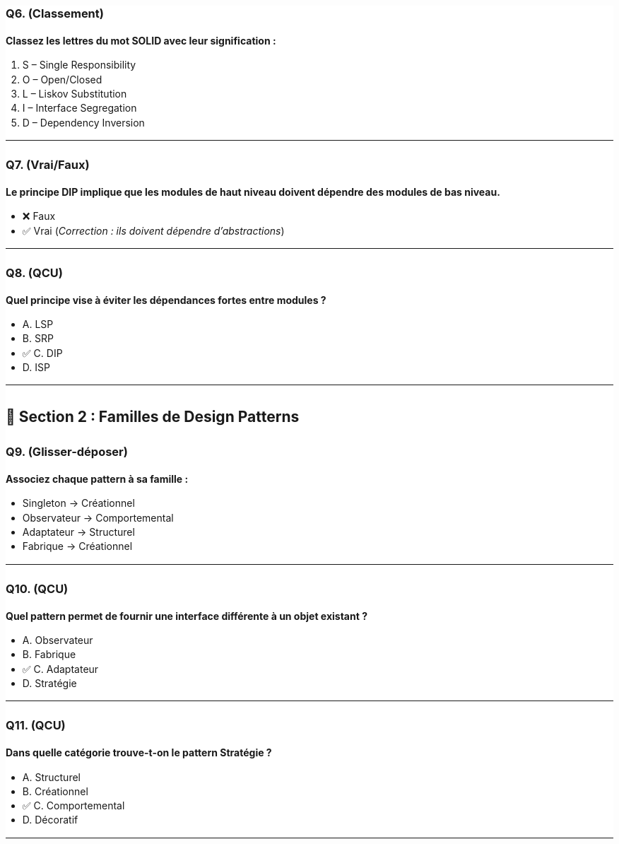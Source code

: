 
### Q6. (Classement)  
**Classez les lettres du mot SOLID avec leur signification :**  
1. S – Single Responsibility  
2. O – Open/Closed  
3. L – Liskov Substitution  
4. I – Interface Segregation  
5. D – Dependency Inversion  

---

### Q7. (Vrai/Faux)  
**Le principe DIP implique que les modules de haut niveau doivent dépendre des modules de bas niveau.**  
- ❌ Faux  
- ✅ Vrai (*Correction : ils doivent dépendre d’abstractions*)  

---

### Q8. (QCU)  
**Quel principe vise à éviter les dépendances fortes entre modules ?**  
- A. LSP  
- B. SRP  
- ✅ C. DIP  
- D. ISP  

---

## 🧩 Section 2 : Familles de Design Patterns

### Q9. (Glisser-déposer)  
**Associez chaque pattern à sa famille :**  
- Singleton → Créationnel  
- Observateur → Comportemental  
- Adaptateur → Structurel  
- Fabrique → Créationnel  

---

### Q10. (QCU)  
**Quel pattern permet de fournir une interface différente à un objet existant ?**  
- A. Observateur  
- B. Fabrique  
- ✅ C. Adaptateur  
- D. Stratégie  

---

### Q11. (QCU)  
**Dans quelle catégorie trouve-t-on le pattern Stratégie ?**  
- A. Structurel  
- B. Créationnel  
- ✅ C. Comportemental  
- D. Décoratif  

---